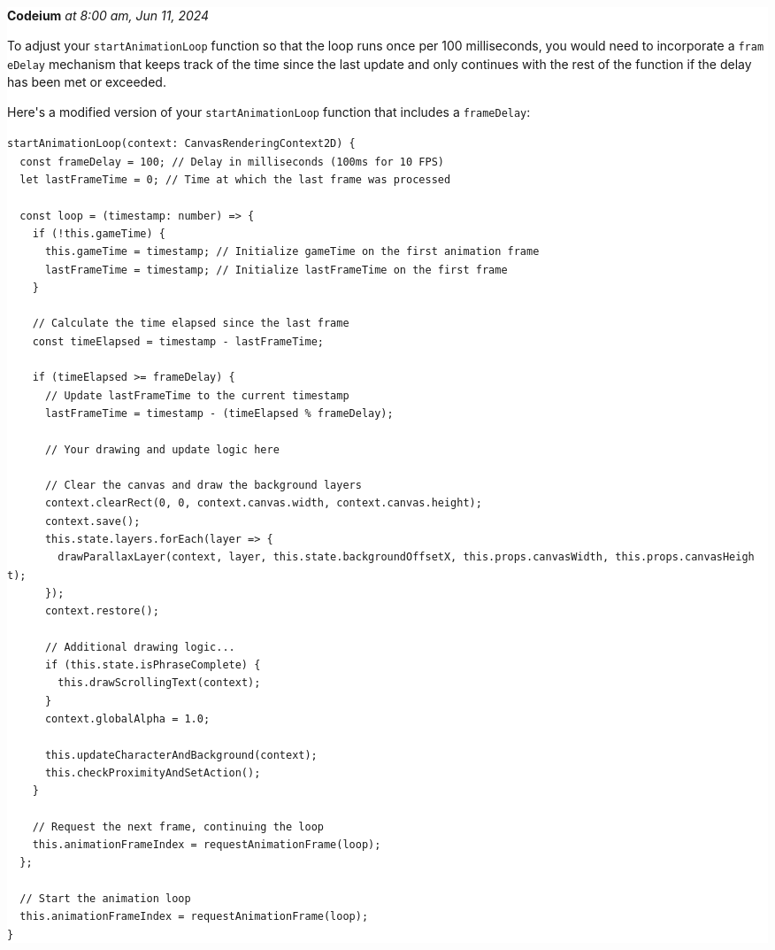 **Codeium** _at 8:00 am, Jun 11, 2024_

To adjust your `startAnimationLoop` function so that the loop runs once per 100 milliseconds, you would need to incorporate a `frameDelay` mechanism that keeps track of the time since the last update and only continues with the rest of the function if the delay has been met or exceeded.

Here's a modified version of your `startAnimationLoop` function that includes a `frameDelay`:

```tsx
startAnimationLoop(context: CanvasRenderingContext2D) {
  const frameDelay = 100; // Delay in milliseconds (100ms for 10 FPS)
  let lastFrameTime = 0; // Time at which the last frame was processed

  const loop = (timestamp: number) => {
    if (!this.gameTime) {
      this.gameTime = timestamp; // Initialize gameTime on the first animation frame
      lastFrameTime = timestamp; // Initialize lastFrameTime on the first frame
    }

    // Calculate the time elapsed since the last frame
    const timeElapsed = timestamp - lastFrameTime;

    if (timeElapsed >= frameDelay) {
      // Update lastFrameTime to the current timestamp
      lastFrameTime = timestamp - (timeElapsed % frameDelay);

      // Your drawing and update logic here

      // Clear the canvas and draw the background layers
      context.clearRect(0, 0, context.canvas.width, context.canvas.height);
      context.save();
      this.state.layers.forEach(layer => {
        drawParallaxLayer(context, layer, this.state.backgroundOffsetX, this.props.canvasWidth, this.props.canvasHeight);
      });
      context.restore();

      // Additional drawing logic...
      if (this.state.isPhraseComplete) {
        this.drawScrollingText(context);
      }
      context.globalAlpha = 1.0;

      this.updateCharacterAndBackground(context);
      this.checkProximityAndSetAction();
    }

    // Request the next frame, continuing the loop
    this.animationFrameIndex = requestAnimationFrame(loop);
  };

  // Start the animation loop
  this.animationFrameIndex = requestAnimationFrame(loop);
}
```
